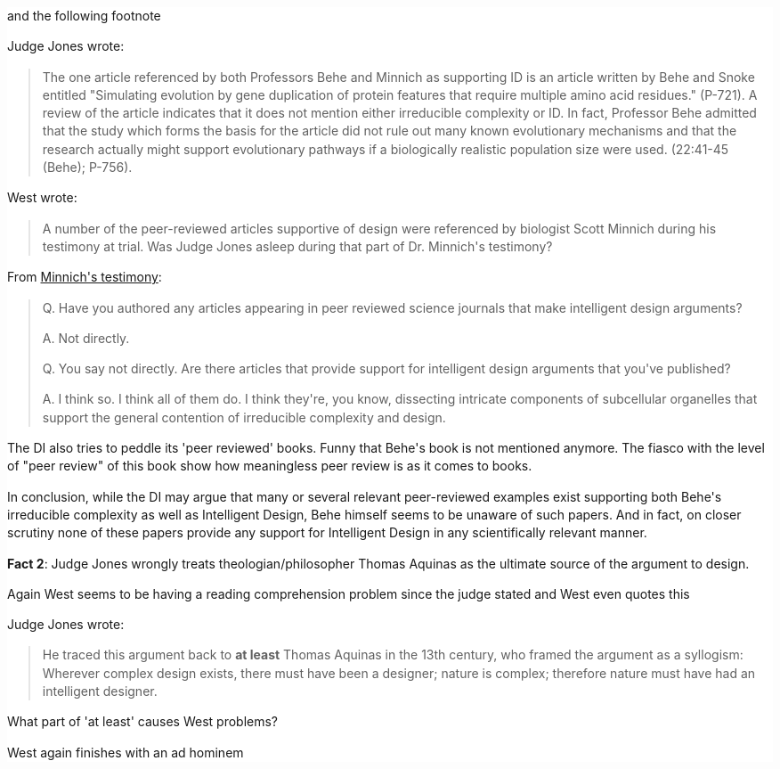 and the following footnote

Judge Jones wrote:

> The one article referenced by both Professors Behe and Minnich as supporting ID is an article written by Behe and Snoke entitled "Simulating evolution by gene duplication of protein features that require multiple amino acid residues." (P-721). A review of the article indicates that it does not mention either irreducible complexity or ID. In fact, Professor Behe admitted that the study which forms the basis for the article did not rule out many known evolutionary mechanisms and that the research actually might support evolutionary pathways if a biologically realistic population size were used. (22:41-45 (Behe); P-756).

West wrote:

> A number of the peer-reviewed articles supportive of design were referenced by biologist Scott Minnich during his testimony at trial. Was Judge Jones asleep during that part of Dr. Minnich's testimony?

From [Minnich's testimony](http://www.talkorigins.org/faqs/dover/day20pm.html#day20pm30):

> Q. Have you authored any articles appearing in peer reviewed science journals that make intelligent design arguments?
> 
> A. Not directly.
> 
> Q. You say not directly. Are there articles that provide support for intelligent design arguments that you've published?
> 
> A. I think so. I think all of them do. I think they're, you know, dissecting intricate components of subcellular organelles that support the general contention of irreducible complexity and design.

The DI also tries to peddle its 'peer reviewed' books. Funny that Behe's book is not mentioned anymore. The fiasco with the level of "peer review" of this book show how meaningless peer review is as it comes to books.

In conclusion, while the DI may argue that many or several relevant peer-reviewed examples exist supporting both Behe's irreducible complexity as well as Intelligent Design, Behe himself seems to be unaware of such papers. And in fact, on closer scrutiny none of these papers provide any support for Intelligent Design in any scientifically relevant manner.

**Fact 2**: Judge Jones wrongly treats theologian/philosopher Thomas Aquinas as the ultimate source of the argument to design.

Again West seems to be having a reading comprehension problem since the judge stated and West even quotes this


Judge Jones wrote:

> He traced this argument back to **at least** Thomas Aquinas in the 13th century, who framed the argument as a syllogism: Wherever complex design exists, there must have been a designer; nature is complex; therefore nature must have had an
> intelligent designer.

What part of 'at least' causes West problems?

West again finishes with an ad hominem
